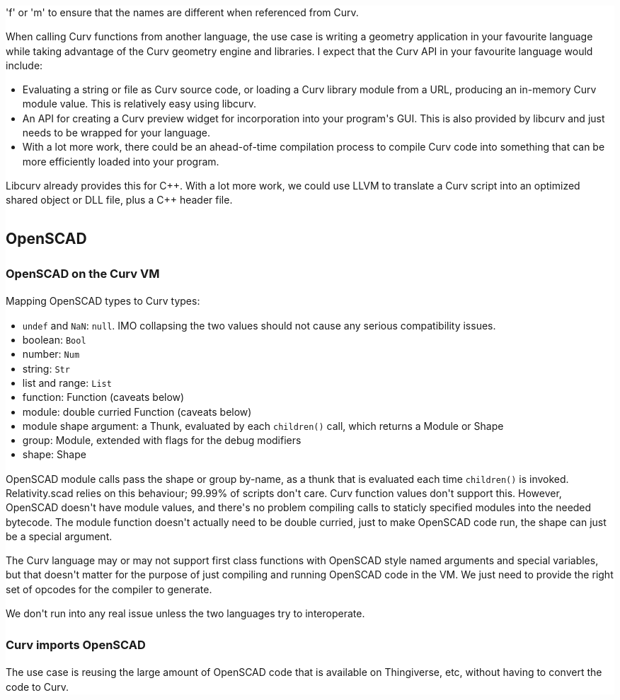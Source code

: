   'f' or 'm' to ensure that the names are different when referenced from Curv.

When calling Curv functions from another language,
the use case is writing a geometry application in your favourite language
while taking advantage of the Curv geometry engine and libraries.
I expect that the Curv API in your favourite language would include:
* Evaluating a string or file as Curv source code, or loading a Curv library
  module from a URL, producing an in-memory Curv module value.
  This is relatively easy using libcurv.
* An API for creating a Curv preview widget for incorporation into your
  program's GUI. This is also provided by libcurv and just needs to be wrapped
  for your language.
* With a lot more work, there could be an ahead-of-time compilation process
  to compile Curv code into something that can be more efficiently loaded into
  your program.

Libcurv already provides this for C++.
With a lot more work, we could use LLVM to translate a Curv script
into an optimized shared object or DLL file, plus a C++ header file.

## OpenSCAD
### OpenSCAD on the Curv VM
Mapping OpenSCAD types to Curv types:
* `undef` and `NaN`: `null`. IMO collapsing the two values should not cause any
  serious compatibility issues.
* boolean: `Bool`
* number: `Num`
* string: `Str`
* list and range: `List`
* function: Function (caveats below)
* module: double curried Function (caveats below)
* module shape argument: a Thunk, evaluated by each `children()` call,
  which returns a Module or Shape
* group: Module, extended with flags for the debug modifiers
* shape: Shape

OpenSCAD module calls pass the shape or group by-name, as a thunk that
is evaluated each time `children()` is invoked. Relativity.scad relies on
this behaviour; 99.99% of scripts don't care. Curv function values don't
support this. However, OpenSCAD doesn't have module values, and there's no
problem compiling calls to staticly specified modules into the needed bytecode.
The module function doesn't actually need to be double curried, just to make
OpenSCAD code run, the shape can just be a special argument.

The Curv language may or may not support first class functions with
OpenSCAD style named arguments and special variables, but that doesn't matter
for the purpose of just compiling and running OpenSCAD code in the VM.
We just need to provide the right set of opcodes for the compiler to generate.

We don't run into any real issue unless the two languages try to interoperate.

### Curv imports OpenSCAD
The use case is reusing the large amount of OpenSCAD code that is available
on Thingiverse, etc, without having to convert the code to Curv.
